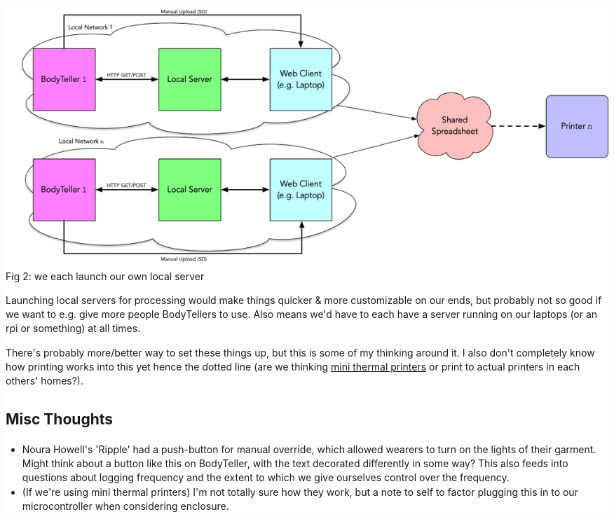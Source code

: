 <img src="../images/BodyTellerSystemDiagram2.png" width="100%">
<figcaption>Fig 2: we each launch our own local server</figcaption>

Launching local servers for processing would make things quicker & more customizable on our ends, but probably not so good if we want to e.g. give more people BodyTellers to use. Also means we'd have to each have a server running on our laptops (or an rpi or something) at all times.

There's probably more/better way to set these things up, but this is some of my thinking around it. I also don't completely know how printing works into this yet hence the dotted line (are we thinking [mini thermal printers](https://www.adafruit.com/product/600) or print to actual printers in each others' homes?). 

## Misc Thoughts
- Noura Howell's 'Ripple' had a push-button for manual override, which allowed wearers to turn on the lights of their garment. Might think about a button like this on BodyTeller, with the text decorated differently in some way? This also feeds into questions about logging frequency and the extent to which we give ourselves control over the frequency.
- (If we're using mini thermal printers) I'm not totally sure how they work, but a note to self to factor plugging this in to our microcontroller when considering enclosure.
